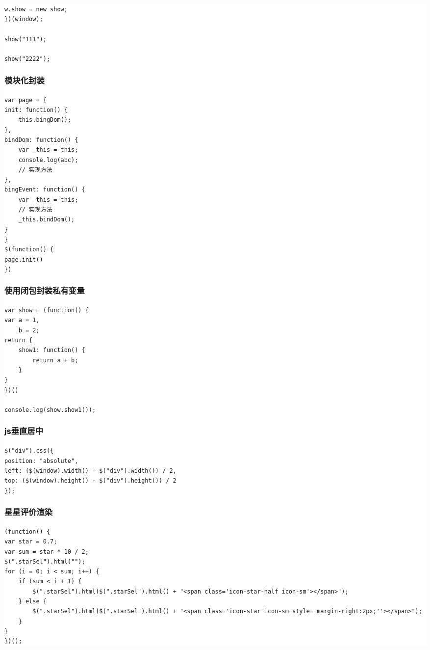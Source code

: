    w.show = new show;
    })(window);
    
    show("111");
    
    show("2222");

### 模块化封装

    var page = {
    init: function() {
        this.bingDom();
    },
    bindDom: function() {
        var _this = this;
        console.log(abc);
        // 实现方法
    },
    bingEvent: function() {
        var _this = this;
        // 实现方法
        _this.bindDom();
    }
    }
    $(function() {
    page.init()
    })
### 使用闭包封装私有变量

    var show = (function() {
    var a = 1,
        b = 2;
    return {
        show1: function() {
            return a + b;
        }
    }
    })()
    
    console.log(show.show1());

### js垂直居中

    $("div").css({
    position: "absolute",
    left: ($(window).width() - $("div").width()) / 2,
    top: ($(window).height() - $("div").height()) / 2
    });
### 星星评价渲染

    (function() {
    var star = 0.7;
    var sum = star * 10 / 2;
    $(".starSel").html("");
    for (i = 0; i < sum; i++) {
        if (sum < i + 1) {
            $(".starSel").html($(".starSel").html() + "<span class='icon-star-half icon-sm'></span>");
        } else {
            $(".starSel").html($(".starSel").html() + "<span class='icon-star icon-sm style='margin-right:2px;''></span>");
        }
    }
    })();
